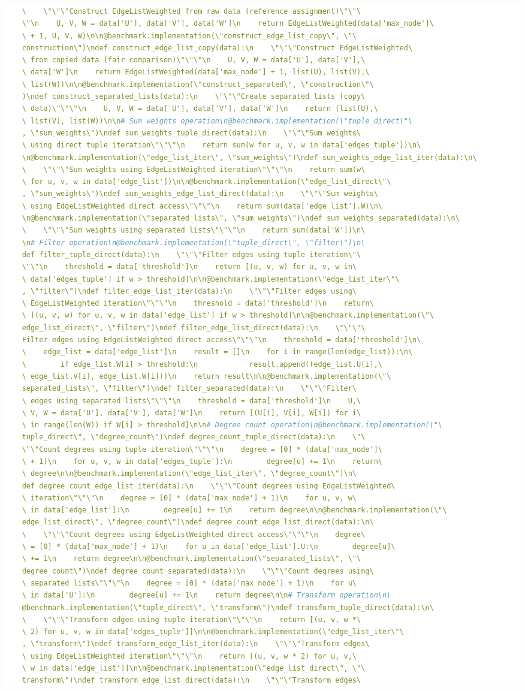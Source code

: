 ```yaml
    \    \"\"\"Construct EdgeListWeighted from raw data (reference assignment)\"\"\
    \"\n    U, V, W = data['U'], data['V'], data['W']\n    return EdgeListWeighted(data['max_node']\
    \ + 1, U, V, W)\n\n@benchmark.implementation(\"construct_edge_list_copy\", \"\
    construction\")\ndef construct_edge_list_copy(data):\n    \"\"\"Construct EdgeListWeighted\
    \ from copied data (fair comparison)\"\"\"\n    U, V, W = data['U'], data['V'],\
    \ data['W']\n    return EdgeListWeighted(data['max_node'] + 1, list(U), list(V),\
    \ list(W))\n\n@benchmark.implementation(\"construct_separated\", \"construction\"\
    )\ndef construct_separated_lists(data):\n    \"\"\"Create separated lists (copy\
    \ data)\"\"\"\n    U, V, W = data['U'], data['V'], data['W']\n    return (list(U),\
    \ list(V), list(W))\n\n# Sum weights operation\n@benchmark.implementation(\"tuple_direct\"\
    , \"sum_weights\")\ndef sum_weights_tuple_direct(data):\n    \"\"\"Sum weights\
    \ using direct tuple iteration\"\"\"\n    return sum(w for u, v, w in data['edges_tuple'])\n\
    \n@benchmark.implementation(\"edge_list_iter\", \"sum_weights\")\ndef sum_weights_edge_list_iter(data):\n\
    \    \"\"\"Sum weights using EdgeListWeighted iteration\"\"\"\n    return sum(w\
    \ for u, v, w in data['edge_list'])\n\n@benchmark.implementation(\"edge_list_direct\"\
    , \"sum_weights\")\ndef sum_weights_edge_list_direct(data):\n    \"\"\"Sum weights\
    \ using EdgeListWeighted direct access\"\"\"\n    return sum(data['edge_list'].W)\n\
    \n@benchmark.implementation(\"separated_lists\", \"sum_weights\")\ndef sum_weights_separated(data):\n\
    \    \"\"\"Sum weights using separated lists\"\"\"\n    return sum(data['W'])\n\
    \n# Filter operation\n@benchmark.implementation(\"tuple_direct\", \"filter\")\n\
    def filter_tuple_direct(data):\n    \"\"\"Filter edges using tuple iteration\"\
    \"\"\n    threshold = data['threshold']\n    return [(u, v, w) for u, v, w in\
    \ data['edges_tuple'] if w > threshold]\n\n@benchmark.implementation(\"edge_list_iter\"\
    , \"filter\")\ndef filter_edge_list_iter(data):\n    \"\"\"Filter edges using\
    \ EdgeListWeighted iteration\"\"\"\n    threshold = data['threshold']\n    return\
    \ [(u, v, w) for u, v, w in data['edge_list'] if w > threshold]\n\n@benchmark.implementation(\"\
    edge_list_direct\", \"filter\")\ndef filter_edge_list_direct(data):\n    \"\"\"\
    Filter edges using EdgeListWeighted direct access\"\"\"\n    threshold = data['threshold']\n\
    \    edge_list = data['edge_list']\n    result = []\n    for i in range(len(edge_list)):\n\
    \        if edge_list.W[i] > threshold:\n            result.append((edge_list.U[i],\
    \ edge_list.V[i], edge_list.W[i]))\n    return result\n\n@benchmark.implementation(\"\
    separated_lists\", \"filter\")\ndef filter_separated(data):\n    \"\"\"Filter\
    \ edges using separated lists\"\"\"\n    threshold = data['threshold']\n    U,\
    \ V, W = data['U'], data['V'], data['W']\n    return [(U[i], V[i], W[i]) for i\
    \ in range(len(W)) if W[i] > threshold]\n\n# Degree count operation\n@benchmark.implementation(\"\
    tuple_direct\", \"degree_count\")\ndef degree_count_tuple_direct(data):\n    \"\
    \"\"Count degrees using tuple iteration\"\"\"\n    degree = [0] * (data['max_node']\
    \ + 1)\n    for u, v, w in data['edges_tuple']:\n        degree[u] += 1\n    return\
    \ degree\n\n@benchmark.implementation(\"edge_list_iter\", \"degree_count\")\n\
    def degree_count_edge_list_iter(data):\n    \"\"\"Count degrees using EdgeListWeighted\
    \ iteration\"\"\"\n    degree = [0] * (data['max_node'] + 1)\n    for u, v, w\
    \ in data['edge_list']:\n        degree[u] += 1\n    return degree\n\n@benchmark.implementation(\"\
    edge_list_direct\", \"degree_count\")\ndef degree_count_edge_list_direct(data):\n\
    \    \"\"\"Count degrees using EdgeListWeighted direct access\"\"\"\n    degree\
    \ = [0] * (data['max_node'] + 1)\n    for u in data['edge_list'].U:\n        degree[u]\
    \ += 1\n    return degree\n\n@benchmark.implementation(\"separated_lists\", \"\
    degree_count\")\ndef degree_count_separated(data):\n    \"\"\"Count degrees using\
    \ separated lists\"\"\"\n    degree = [0] * (data['max_node'] + 1)\n    for u\
    \ in data['U']:\n        degree[u] += 1\n    return degree\n\n# Transform operation\n\
    @benchmark.implementation(\"tuple_direct\", \"transform\")\ndef transform_tuple_direct(data):\n\
    \    \"\"\"Transform edges using tuple iteration\"\"\"\n    return [(u, v, w *\
    \ 2) for u, v, w in data['edges_tuple']]\n\n@benchmark.implementation(\"edge_list_iter\"\
    , \"transform\")\ndef transform_edge_list_iter(data):\n    \"\"\"Transform edges\
    \ using EdgeListWeighted iteration\"\"\"\n    return [(u, v, w * 2) for u, v,\
    \ w in data['edge_list']]\n\n@benchmark.implementation(\"edge_list_direct\", \"\
    transform\")\ndef transform_edge_list_direct(data):\n    \"\"\"Transform edges\
```